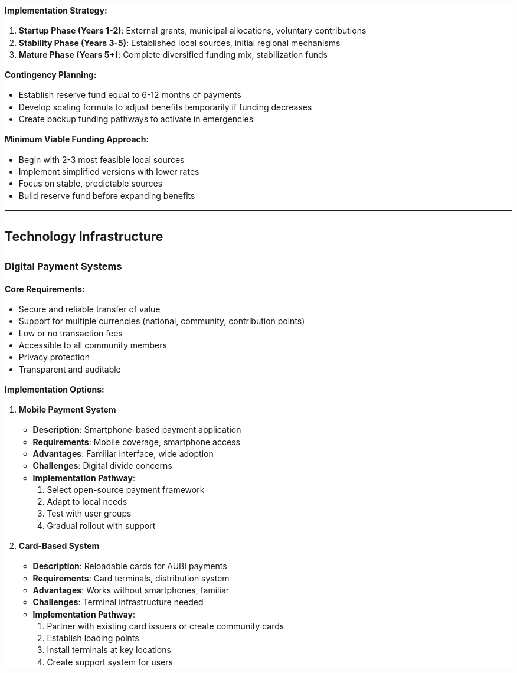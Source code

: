 **Implementation Strategy:**
1. **Startup Phase (Years 1-2)**: External grants, municipal allocations, voluntary contributions
2. **Stability Phase (Years 3-5)**: Established local sources, initial regional mechanisms
3. **Mature Phase (Years 5+)**: Complete diversified funding mix, stabilization funds

**Contingency Planning:**
- Establish reserve fund equal to 6-12 months of payments
- Develop scaling formula to adjust benefits temporarily if funding decreases
- Create backup funding pathways to activate in emergencies

**Minimum Viable Funding Approach:**
- Begin with 2-3 most feasible local sources
- Implement simplified versions with lower rates
- Focus on stable, predictable sources
- Build reserve fund before expanding benefits

---

## Technology Infrastructure

### Digital Payment Systems

**Core Requirements:**
- Secure and reliable transfer of value
- Support for multiple currencies (national, community, contribution points)
- Low or no transaction fees
- Accessible to all community members
- Privacy protection
- Transparent and auditable

**Implementation Options:**

1. **Mobile Payment System**
   - **Description**: Smartphone-based payment application
   - **Requirements**: Mobile coverage, smartphone access
   - **Advantages**: Familiar interface, wide adoption
   - **Challenges**: Digital divide concerns
   - **Implementation Pathway**: 
     1. Select open-source payment framework
     2. Adapt to local needs
     3. Test with user groups
     4. Gradual rollout with support

2. **Card-Based System**
   - **Description**: Reloadable cards for AUBI payments
   - **Requirements**: Card terminals, distribution system
   - **Advantages**: Works without smartphones, familiar
   - **Challenges**: Terminal infrastructure needed
   - **Implementation Pathway**:
     1. Partner with existing card issuers or create community cards
     2. Establish loading points
     3. Install terminals at key locations
     4. Create support system for users
